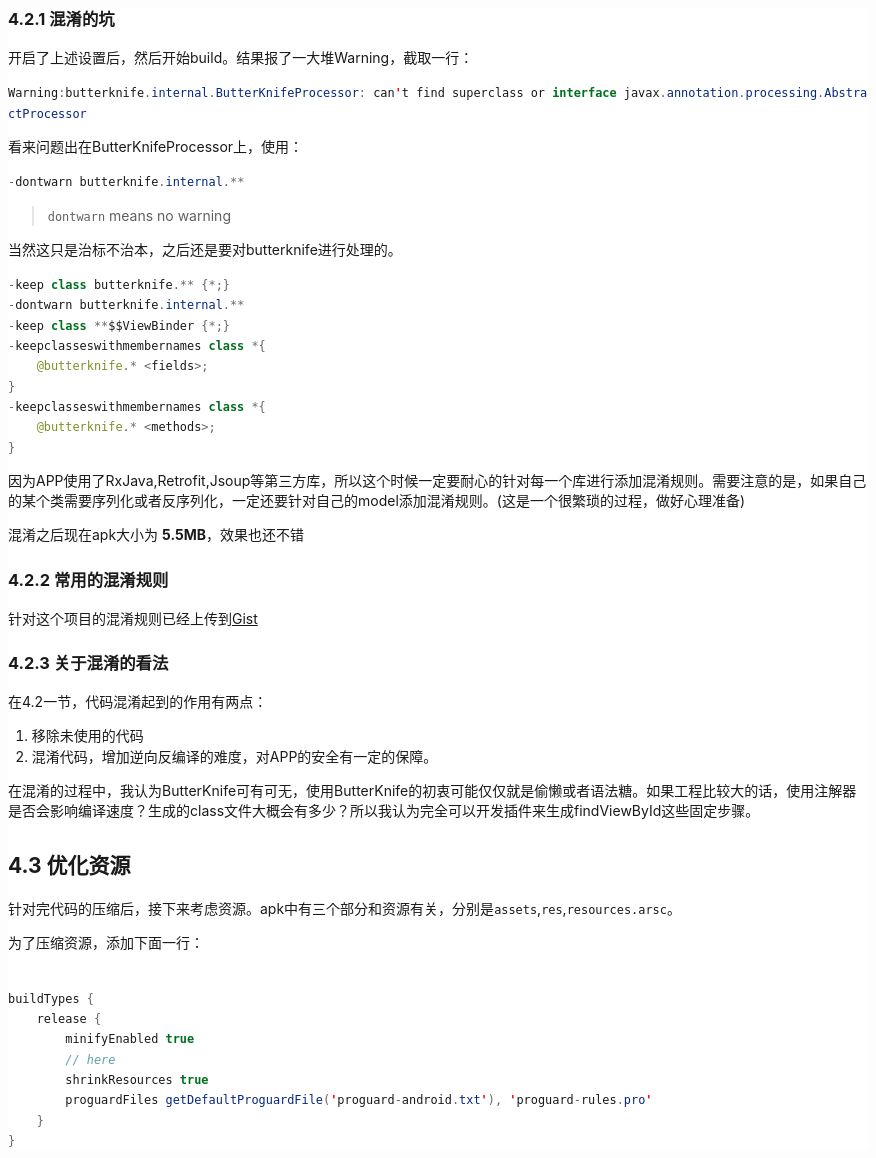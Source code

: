 ### 4.2.1 混淆的坑

开启了上述设置后，然后开始build。结果报了一大堆Warning，截取一行：

```java
Warning:butterknife.internal.ButterKnifeProcessor: can't find superclass or interface javax.annotation.processing.AbstractProcessor
```
看来问题出在ButterKnifeProcessor上，使用：

```java
-dontwarn butterknife.internal.**
```
> `dontwarn` means no warning

当然这只是治标不治本，之后还是要对butterknife进行处理的。

```java
-keep class butterknife.** {*;}
-dontwarn butterknife.internal.**
-keep class **$$ViewBinder {*;}
-keepclasseswithmembernames class *{
    @butterknife.* <fields>;
}
-keepclasseswithmembernames class *{
    @butterknife.* <methods>;
}
```

因为APP使用了RxJava,Retrofit,Jsoup等第三方库，所以这个时候一定要耐心的针对每一个库进行添加混淆规则。需要注意的是，如果自己的某个类需要序列化或者反序列化，一定还要针对自己的model添加混淆规则。(这是一个很繁琐的过程，做好心理准备)

混淆之后现在apk大小为 **5.5MB**，效果也还不错

### 4.2.2 常用的混淆规则
针对这个项目的混淆规则已经上传到[Gist](https://gist.github.com/CoXier/8b74095d29bdcee2ba52d5fcf4218436)


### 4.2.3 关于混淆的看法
在4.2一节，代码混淆起到的作用有两点：

1. 移除未使用的代码
2. 混淆代码，增加逆向反编译的难度，对APP的安全有一定的保障。

在混淆的过程中，我认为ButterKnife可有可无，使用ButterKnife的初衷可能仅仅就是偷懒或者语法糖。如果工程比较大的话，使用注解器是否会影响编译速度？生成的class文件大概会有多少？所以我认为完全可以开发插件来生成findViewById这些固定步骤。

## 4.3 优化资源
针对完代码的压缩后，接下来考虑资源。apk中有三个部分和资源有关，分别是`assets`,`res`,`resources.arsc`。

为了压缩资源，添加下面一行：

```java

buildTypes {
    release {
        minifyEnabled true
        // here
        shrinkResources true
        proguardFiles getDefaultProguardFile('proguard-android.txt'), 'proguard-rules.pro'
    }
}
```
